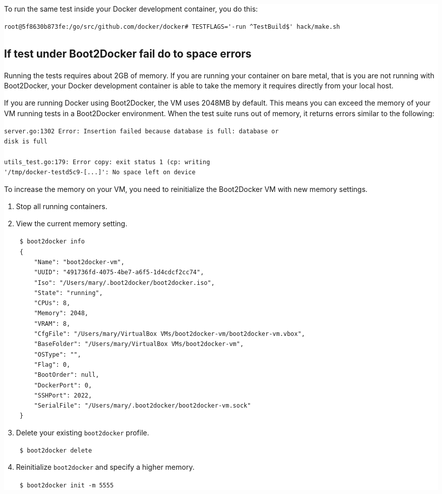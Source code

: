 To run the same test inside your Docker development container, you do this:

    root@5f8630b873fe:/go/src/github.com/docker/docker# TESTFLAGS='-run ^TestBuild$' hack/make.sh

## If test under Boot2Docker fail do to space errors

Running the tests requires about 2GB of memory. If you are running your
container on bare metal, that is you are not running with Boot2Docker, your
Docker development container is able to take the memory it requires directly
from your local host.

If you are running Docker using Boot2Docker, the VM uses 2048MB by default.
This means you can exceed the memory of your VM running tests in a Boot2Docker
environment. When the test suite runs out of memory, it returns errors similar
to the following:

    server.go:1302 Error: Insertion failed because database is full: database or
    disk is full

    utils_test.go:179: Error copy: exit status 1 (cp: writing
    '/tmp/docker-testd5c9-[...]': No space left on device

To increase the memory on your VM, you need to reinitialize the Boot2Docker VM
with new memory settings.

1. Stop all running containers.

2. View the current memory setting.

        $ boot2docker info
        {
            "Name": "boot2docker-vm",
            "UUID": "491736fd-4075-4be7-a6f5-1d4cdcf2cc74",
            "Iso": "/Users/mary/.boot2docker/boot2docker.iso",
            "State": "running",
            "CPUs": 8,
            "Memory": 2048,
            "VRAM": 8,
            "CfgFile": "/Users/mary/VirtualBox VMs/boot2docker-vm/boot2docker-vm.vbox",
            "BaseFolder": "/Users/mary/VirtualBox VMs/boot2docker-vm",
            "OSType": "",
            "Flag": 0,
            "BootOrder": null,
            "DockerPort": 0,
            "SSHPort": 2022,
            "SerialFile": "/Users/mary/.boot2docker/boot2docker-vm.sock"
        }


3. Delete your existing `boot2docker` profile.

        $ boot2docker delete

4. Reinitialize `boot2docker` and specify a higher memory.

        $ boot2docker init -m 5555
